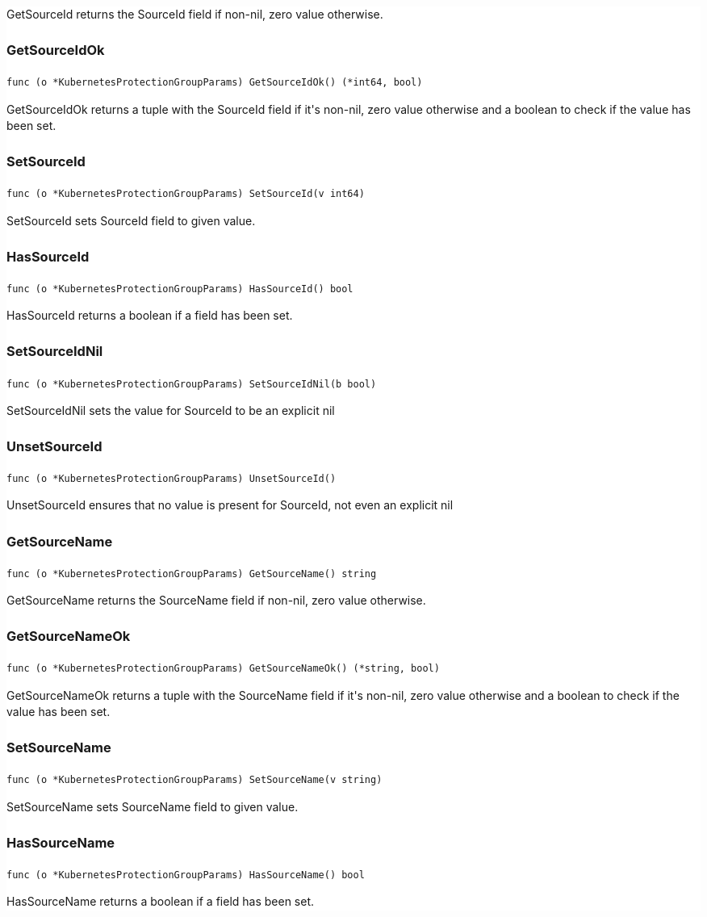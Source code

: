 GetSourceId returns the SourceId field if non-nil, zero value otherwise.

### GetSourceIdOk

`func (o *KubernetesProtectionGroupParams) GetSourceIdOk() (*int64, bool)`

GetSourceIdOk returns a tuple with the SourceId field if it's non-nil, zero value otherwise
and a boolean to check if the value has been set.

### SetSourceId

`func (o *KubernetesProtectionGroupParams) SetSourceId(v int64)`

SetSourceId sets SourceId field to given value.

### HasSourceId

`func (o *KubernetesProtectionGroupParams) HasSourceId() bool`

HasSourceId returns a boolean if a field has been set.

### SetSourceIdNil

`func (o *KubernetesProtectionGroupParams) SetSourceIdNil(b bool)`

 SetSourceIdNil sets the value for SourceId to be an explicit nil

### UnsetSourceId
`func (o *KubernetesProtectionGroupParams) UnsetSourceId()`

UnsetSourceId ensures that no value is present for SourceId, not even an explicit nil
### GetSourceName

`func (o *KubernetesProtectionGroupParams) GetSourceName() string`

GetSourceName returns the SourceName field if non-nil, zero value otherwise.

### GetSourceNameOk

`func (o *KubernetesProtectionGroupParams) GetSourceNameOk() (*string, bool)`

GetSourceNameOk returns a tuple with the SourceName field if it's non-nil, zero value otherwise
and a boolean to check if the value has been set.

### SetSourceName

`func (o *KubernetesProtectionGroupParams) SetSourceName(v string)`

SetSourceName sets SourceName field to given value.

### HasSourceName

`func (o *KubernetesProtectionGroupParams) HasSourceName() bool`

HasSourceName returns a boolean if a field has been set.
